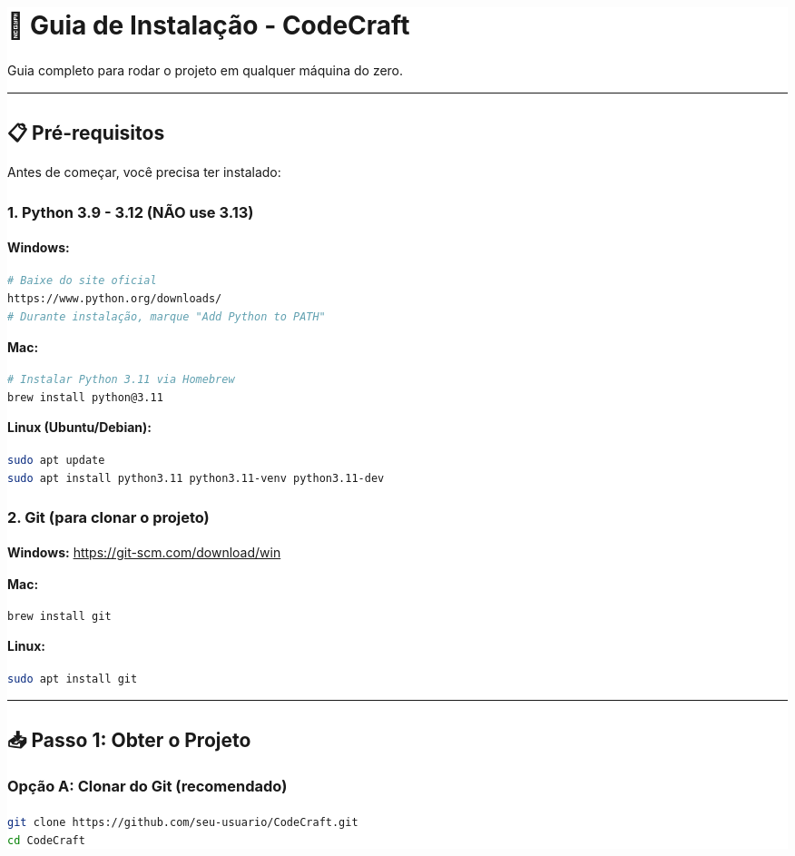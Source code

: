 # 🚀 Guia de Instalação - CodeCraft

Guia completo para rodar o projeto em qualquer máquina do zero.

---

## 📋 Pré-requisitos

Antes de começar, você precisa ter instalado:

### 1. Python 3.9 - 3.12 (NÃO use 3.13)

**Windows:**
```bash
# Baixe do site oficial
https://www.python.org/downloads/
# Durante instalação, marque "Add Python to PATH"
```

**Mac:**
```bash
# Instalar Python 3.11 via Homebrew
brew install python@3.11
```

**Linux (Ubuntu/Debian):**
```bash
sudo apt update
sudo apt install python3.11 python3.11-venv python3.11-dev
```

### 2. Git (para clonar o projeto)

**Windows:** https://git-scm.com/download/win

**Mac:**
```bash
brew install git
```

**Linux:**
```bash
sudo apt install git
```

---

## 📥 Passo 1: Obter o Projeto

### Opção A: Clonar do Git (recomendado)

```bash
git clone https://github.com/seu-usuario/CodeCraft.git
cd CodeCraft
```
